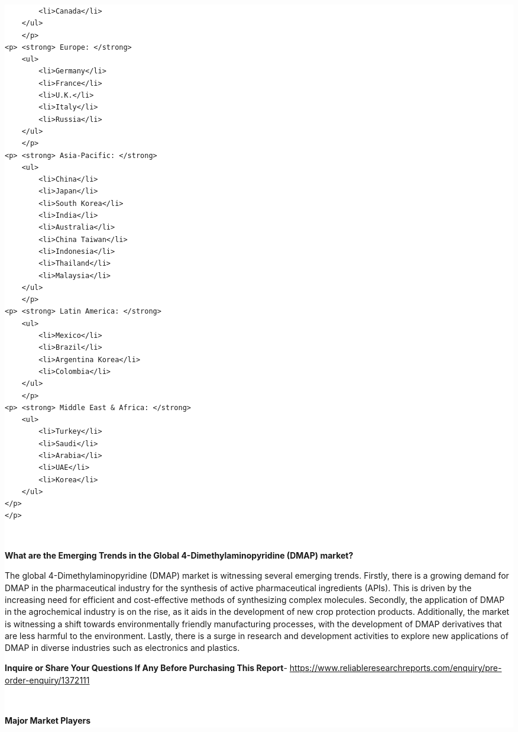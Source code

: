             <li>Canada</li>
        </ul>
        </p> 
    <p> <strong> Europe: </strong>
        <ul>
            <li>Germany</li>
            <li>France</li>
            <li>U.K.</li>
            <li>Italy</li>
            <li>Russia</li>
        </ul>
        </p> 
    <p> <strong> Asia-Pacific: </strong>
        <ul>
            <li>China</li>
            <li>Japan</li>
            <li>South Korea</li>
            <li>India</li>
            <li>Australia</li>
            <li>China Taiwan</li>
            <li>Indonesia</li>
            <li>Thailand</li>
            <li>Malaysia</li>
        </ul>
        </p> 
    <p> <strong> Latin America: </strong>
        <ul>
            <li>Mexico</li>
            <li>Brazil</li>
            <li>Argentina Korea</li>
            <li>Colombia</li>
        </ul>
        </p> 
    <p> <strong> Middle East & Africa: </strong>
        <ul>
            <li>Turkey</li>
            <li>Saudi</li>
            <li>Arabia</li>
            <li>UAE</li>
            <li>Korea</li>
        </ul>
    </p>
    </p>
<p>&nbsp;</p>
<p><strong>What are the Emerging Trends in the Global 4-Dimethylaminopyridine (DMAP) market?</strong></p>
<p><p>The global 4-Dimethylaminopyridine (DMAP) market is witnessing several emerging trends. Firstly, there is a growing demand for DMAP in the pharmaceutical industry for the synthesis of active pharmaceutical ingredients (APIs). This is driven by the increasing need for efficient and cost-effective methods of synthesizing complex molecules. Secondly, the application of DMAP in the agrochemical industry is on the rise, as it aids in the development of new crop protection products. Additionally, the market is witnessing a shift towards environmentally friendly manufacturing processes, with the development of DMAP derivatives that are less harmful to the environment. Lastly, there is a surge in research and development activities to explore new applications of DMAP in diverse industries such as electronics and plastics.</p></p>
<p><strong>Inquire or Share Your Questions If Any Before Purchasing This Report</strong>- <a href="https://www.reliableresearchreports.com/enquiry/pre-order-enquiry/1372111">https://www.reliableresearchreports.com/enquiry/pre-order-enquiry/1372111</a></p>
<p>&nbsp;</p>
<p><strong>Major Market Players</strong></p>